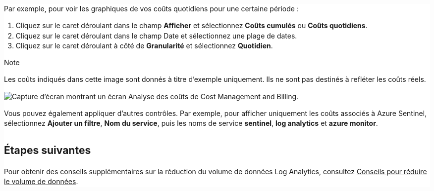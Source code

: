 Par exemple, pour voir les graphiques de vos coûts quotidiens pour une certaine période :
1. Cliquez sur le caret déroulant dans le champ **Afficher** et sélectionnez **Coûts cumulés** ou **Coûts quotidiens**.
1. Cliquez sur le caret déroulant dans le champ Date et sélectionnez une plage de dates.
1. Cliquez sur le caret déroulant à côté de **Granularité** et sélectionnez **Quotidien**.

> [!NOTE]
> Les coûts indiqués dans cette image sont donnés à titre d’exemple uniquement. Ils ne sont pas destinés à refléter les coûts réels.

![Capture d’écran montrant un écran Analyse des coûts de Cost Management and Billing.](media/billing/cost-management.png)

Vous pouvez également appliquer d’autres contrôles. Par exemple, pour afficher uniquement les coûts associés à Azure Sentinel, sélectionnez **Ajouter un filtre**, **Nom du service**, puis les noms de service **sentinel**, **log analytics** et **azure monitor**.

## <a name="next-steps"></a>Étapes suivantes
Pour obtenir des conseils supplémentaires sur la réduction du volume de données Log Analytics, consultez [Conseils pour réduire le volume de données](../azure-monitor/logs/manage-cost-storage.md#tips-for-reducing-data-volume).
